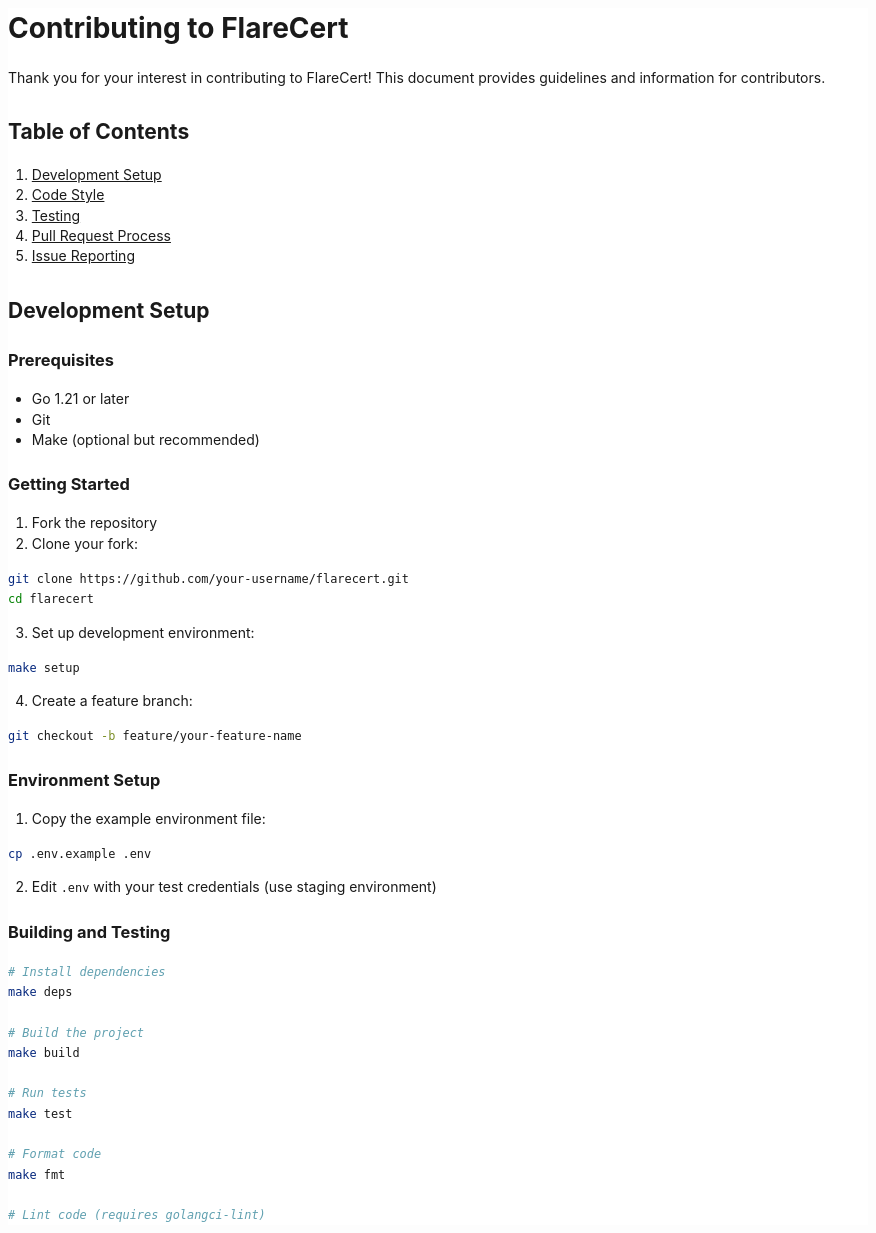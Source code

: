 # Contributing to FlareCert

Thank you for your interest in contributing to FlareCert! This document provides guidelines and information for contributors.

## Table of Contents

1. [Development Setup](#development-setup)
2. [Code Style](#code-style)
3. [Testing](#testing)
4. [Pull Request Process](#pull-request-process)
5. [Issue Reporting](#issue-reporting)

## Development Setup

### Prerequisites

- Go 1.21 or later
- Git
- Make (optional but recommended)

### Getting Started

1. Fork the repository
2. Clone your fork:
```bash
git clone https://github.com/your-username/flarecert.git
cd flarecert
```

3. Set up development environment:
```bash
make setup
```

4. Create a feature branch:
```bash
git checkout -b feature/your-feature-name
```

### Environment Setup

1. Copy the example environment file:
```bash
cp .env.example .env
```

2. Edit `.env` with your test credentials (use staging environment)

### Building and Testing

```bash
# Install dependencies
make deps

# Build the project
make build

# Run tests
make test

# Format code
make fmt

# Lint code (requires golangci-lint)
```
